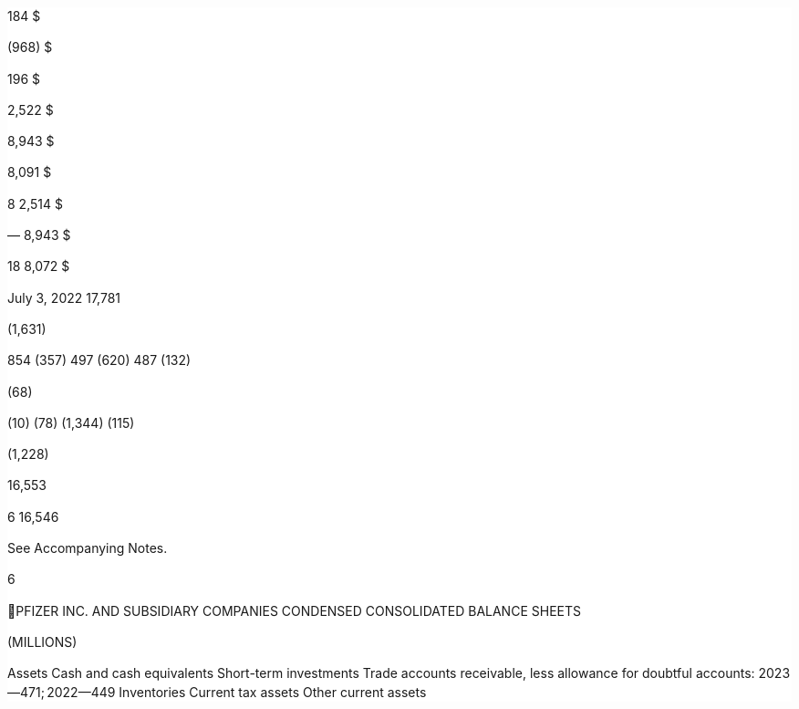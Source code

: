 184  $

(968) $

196  $

2,522  $

8,943  $

8,091  $

8
2,514  $

—
8,943  $

18
8,072  $

July 3,
2022
17,781

(1,631)

854
(357)
497
(620)
487
(132)

(68)

(10)
(78)
(1,344)
(115)

(1,228)

16,553

6
16,546

See Accompanying Notes.

6

PFIZER INC. AND SUBSIDIARY COMPANIES
CONDENSED CONSOLIDATED BALANCE SHEETS

(MILLIONS)

Assets
Cash and cash equivalents
Short-term investments
Trade accounts receivable, less allowance for doubtful accounts: 2023—$471; 2022—$449
Inventories
Current tax assets
Other current assets
